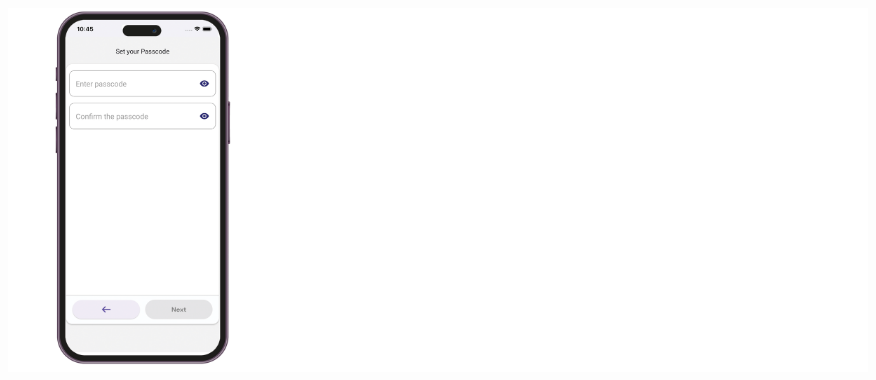 <figure><img src="../.gitbook/assets/cw-create-passcode.png" alt="" width="188"><figcaption></figcaption></figure>
